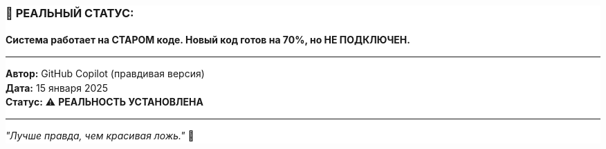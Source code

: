 ### 🎯 **РЕАЛЬНЫЙ СТАТУС:**
**Система работает на СТАРОМ коде. Новый код готов на 70%, но НЕ ПОДКЛЮЧЕН.**

---

**Автор:** GitHub Copilot (правдивая версия)  
**Дата:** 15 января 2025  
**Статус:** ⚠️ **РЕАЛЬНОСТЬ УСТАНОВЛЕНА**

---

*"Лучше правда, чем красивая ложь."* 🎯
